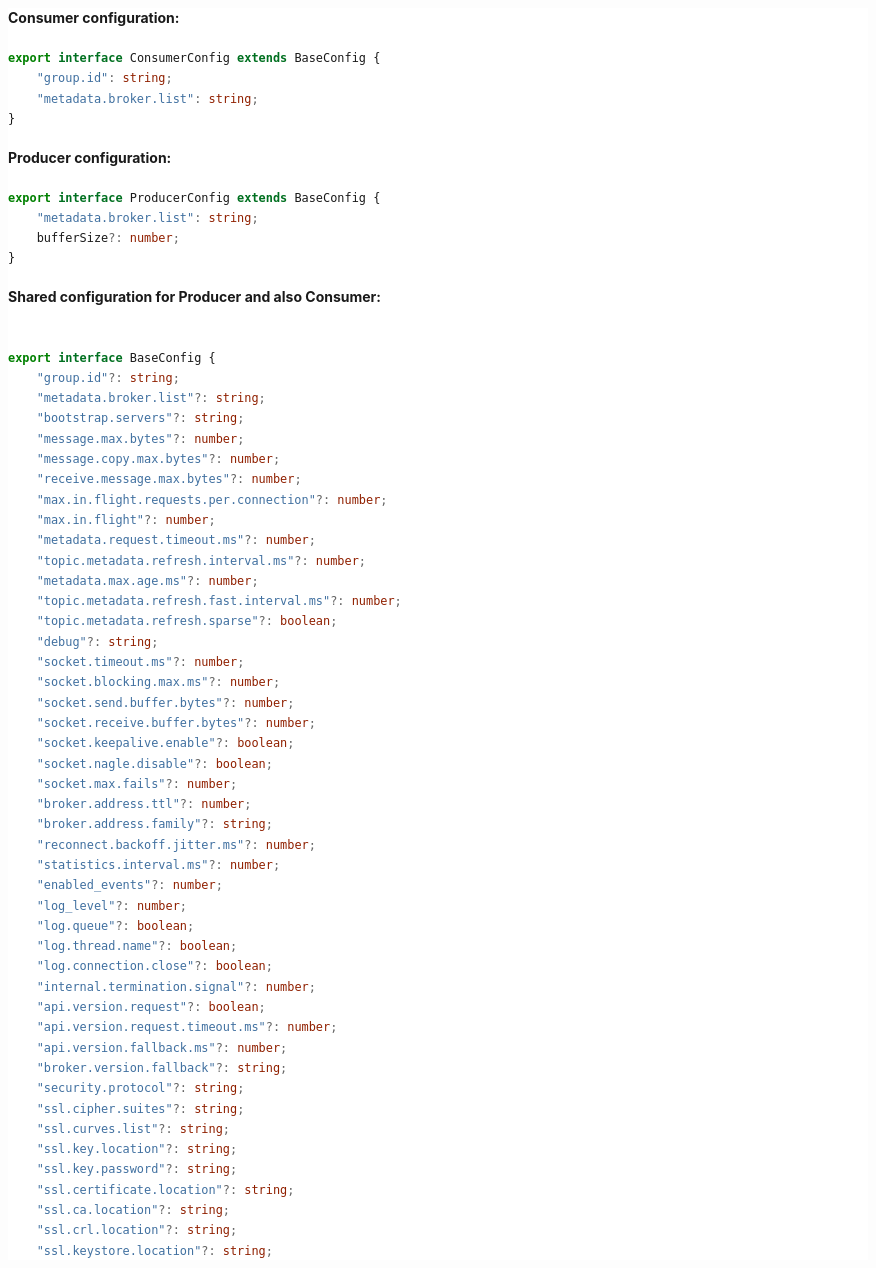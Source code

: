 #### Consumer configuration:
```typescript
export interface ConsumerConfig extends BaseConfig {
    "group.id": string;
    "metadata.broker.list": string;
}
```

#### Producer configuration:
```typescript
export interface ProducerConfig extends BaseConfig {
    "metadata.broker.list": string;
    bufferSize?: number;
}
```

#### Shared configuration for Producer and also Consumer:
```typescript

export interface BaseConfig {
    "group.id"?: string;
    "metadata.broker.list"?: string;
    "bootstrap.servers"?: string;
    "message.max.bytes"?: number;
    "message.copy.max.bytes"?: number;
    "receive.message.max.bytes"?: number;
    "max.in.flight.requests.per.connection"?: number;
    "max.in.flight"?: number;
    "metadata.request.timeout.ms"?: number;
    "topic.metadata.refresh.interval.ms"?: number;
    "metadata.max.age.ms"?: number;
    "topic.metadata.refresh.fast.interval.ms"?: number;
    "topic.metadata.refresh.sparse"?: boolean;
    "debug"?: string;
    "socket.timeout.ms"?: number;
    "socket.blocking.max.ms"?: number;
    "socket.send.buffer.bytes"?: number;
    "socket.receive.buffer.bytes"?: number;
    "socket.keepalive.enable"?: boolean;
    "socket.nagle.disable"?: boolean;
    "socket.max.fails"?: number;
    "broker.address.ttl"?: number;
    "broker.address.family"?: string;
    "reconnect.backoff.jitter.ms"?: number;
    "statistics.interval.ms"?: number;
    "enabled_events"?: number;
    "log_level"?: number;
    "log.queue"?: boolean;
    "log.thread.name"?: boolean;
    "log.connection.close"?: boolean;
    "internal.termination.signal"?: number;
    "api.version.request"?: boolean;
    "api.version.request.timeout.ms"?: number;
    "api.version.fallback.ms"?: number;
    "broker.version.fallback"?: string;
    "security.protocol"?: string;
    "ssl.cipher.suites"?: string;
    "ssl.curves.list"?: string;
    "ssl.key.location"?: string;
    "ssl.key.password"?: string;
    "ssl.certificate.location"?: string;
    "ssl.ca.location"?: string;
    "ssl.crl.location"?: string;
    "ssl.keystore.location"?: string;
```